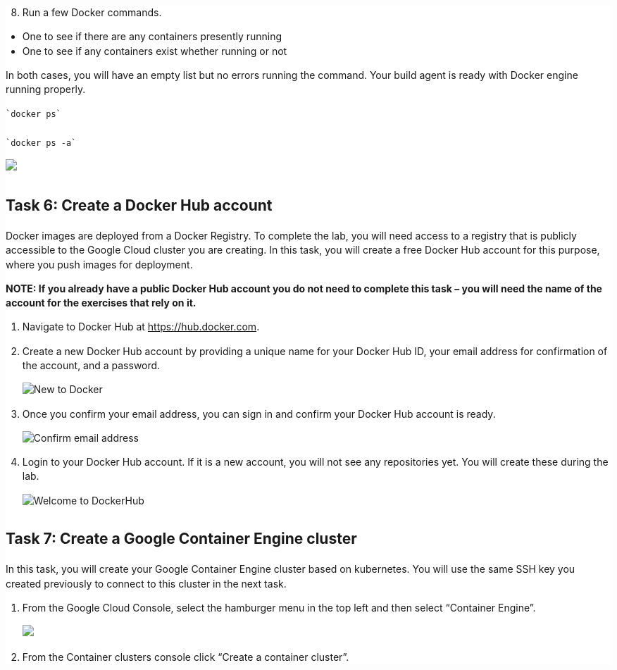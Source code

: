 8. Run a few Docker commands.
* One to see if there are any containers presently running
* One to see if any containers exist whether running or not

In both cases, you will have an empty list but no errors running the
command. Your build agent is ready with Docker engine running
properly.

    `docker ps`

    `docker ps -a`

   ![](images/ex0-image29.png)

## Task 6: Create a Docker Hub account
Docker images are deployed from a Docker Registry. 
To complete the lab, you will need access to a registry that is publicly accessible to the Google Cloud cluster you are creating. 
In this task, you will create a free Docker Hub account for this purpose, where you push images for deployment.

**NOTE: If you already have a public Docker Hub account you do not need to complete this task – you will need the name of the account for the exercises that rely on it.**

1.  Navigate to Docker Hub at <https://hub.docker.com>.

2.  Create a new Docker Hub account by providing a unique name for your Docker Hub ID, your email address for confirmation of the account, and a password.

    ![New to Docker](images/ex0-image57.jpg)
    
3.  Once you confirm your email address, you can sign in and confirm your Docker Hub account is ready.

    ![Confirm email address](images/ex0-image58.jpg)

4. Login to your Docker Hub account. If it is a new account, you will not see any repositories yet. You will create these during the lab.

    ![Welcome to DockerHub](images/ex0-image59.jpg)

## Task 7: Create a Google Container Engine cluster
In this task, you will create your Google Container Engine cluster based
on kubernetes. You will use the same SSH key you created previously to
connect to this cluster in the next task.

1.  From the Google Cloud Console, select the hamburger menu in the top
left and then select “Container Engine”.

    ![](images/ex0-image33.png)

2.  From the Container clusters console click “Create a container
cluster”.
